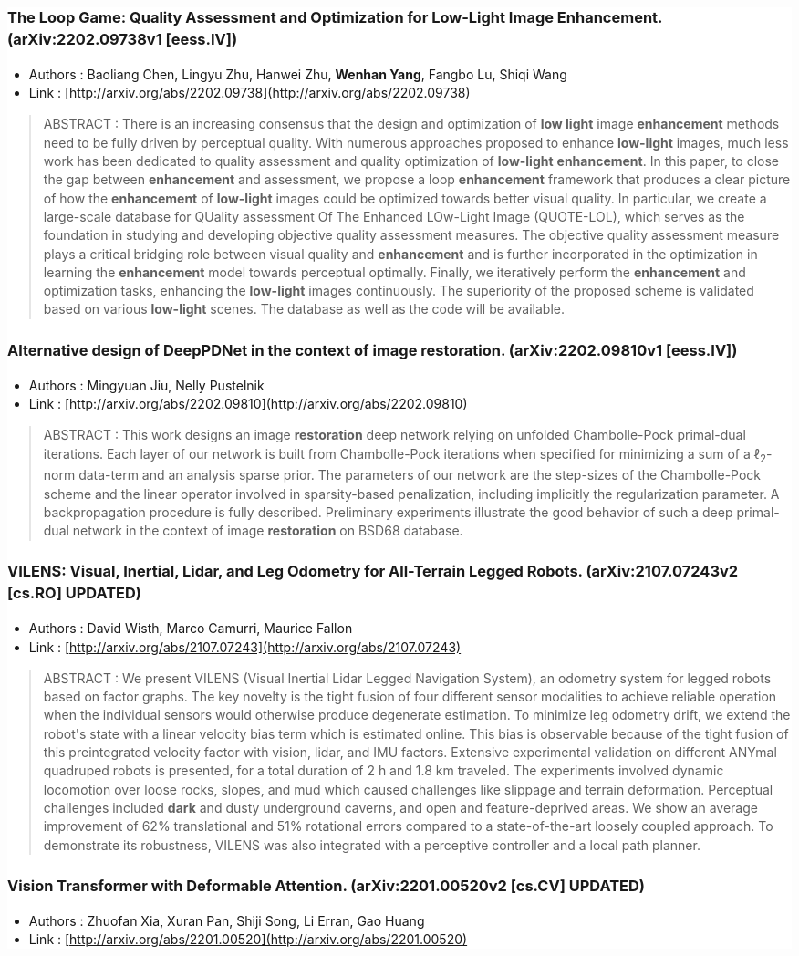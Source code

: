 ### The Loop Game: Quality Assessment and Optimization for Low-Light Image **Enhancement**. (arXiv:2202.09738v1 [eess.IV])
- Authors : Baoliang Chen, Lingyu Zhu, Hanwei Zhu, **Wenhan Yang**, Fangbo Lu, Shiqi Wang
- Link : [http://arxiv.org/abs/2202.09738](http://arxiv.org/abs/2202.09738)
> ABSTRACT  :  There is an increasing consensus that the design and optimization of **low light** image **enhancement** methods need to be fully driven by perceptual quality. With numerous approaches proposed to enhance **low-light** images, much less work has been dedicated to quality assessment and quality optimization of **low-light** **enhancement**. In this paper, to close the gap between **enhancement** and assessment, we propose a loop **enhancement** framework that produces a clear picture of how the **enhancement** of **low-light** images could be optimized towards better visual quality. In particular, we create a large-scale database for QUality assessment Of The Enhanced LOw-Light Image (QUOTE-LOL), which serves as the foundation in studying and developing objective quality assessment measures. The objective quality assessment measure plays a critical bridging role between visual quality and **enhancement** and is further incorporated in the optimization in learning the **enhancement** model towards perceptual optimally. Finally, we iteratively perform the **enhancement** and optimization tasks, enhancing the **low-light** images continuously. The superiority of the proposed scheme is validated based on various **low-light** scenes. The database as well as the code will be available.  
### Alternative design of DeepPDNet in the context of image **restoration**. (arXiv:2202.09810v1 [eess.IV])
- Authors : Mingyuan Jiu, Nelly Pustelnik
- Link : [http://arxiv.org/abs/2202.09810](http://arxiv.org/abs/2202.09810)
> ABSTRACT  :  This work designs an image **restoration** deep network relying on unfolded Chambolle-Pock primal-dual iterations. Each layer of our network is built from Chambolle-Pock iterations when specified for minimizing a sum of a $\ell_2$-norm data-term and an analysis sparse prior. The parameters of our network are the step-sizes of the Chambolle-Pock scheme and the linear operator involved in sparsity-based penalization, including implicitly the regularization parameter. A backpropagation procedure is fully described. Preliminary experiments illustrate the good behavior of such a deep primal-dual network in the context of image **restoration** on BSD68 database.  
### VILENS: Visual, Inertial, Lidar, and Leg Odometry for All-Terrain Legged Robots. (arXiv:2107.07243v2 [cs.RO] UPDATED)
- Authors : David Wisth, Marco Camurri, Maurice Fallon
- Link : [http://arxiv.org/abs/2107.07243](http://arxiv.org/abs/2107.07243)
> ABSTRACT  :  We present VILENS (Visual Inertial Lidar Legged Navigation System), an odometry system for legged robots based on factor graphs. The key novelty is the tight fusion of four different sensor modalities to achieve reliable operation when the individual sensors would otherwise produce degenerate estimation. To minimize leg odometry drift, we extend the robot's state with a linear velocity bias term which is estimated online. This bias is observable because of the tight fusion of this preintegrated velocity factor with vision, lidar, and IMU factors. Extensive experimental validation on different ANYmal quadruped robots is presented, for a total duration of 2 h and 1.8 km traveled. The experiments involved dynamic locomotion over loose rocks, slopes, and mud which caused challenges like slippage and terrain deformation. Perceptual challenges included **dark** and dusty underground caverns, and open and feature-deprived areas. We show an average improvement of 62% translational and 51% rotational errors compared to a state-of-the-art loosely coupled approach. To demonstrate its robustness, VILENS was also integrated with a perceptive controller and a local path planner.  
### Vision Transformer with Deformable Attention. (arXiv:2201.00520v2 [cs.CV] UPDATED)
- Authors : Zhuofan Xia, Xuran Pan, Shiji Song, Li Erran, Gao Huang
- Link : [http://arxiv.org/abs/2201.00520](http://arxiv.org/abs/2201.00520)